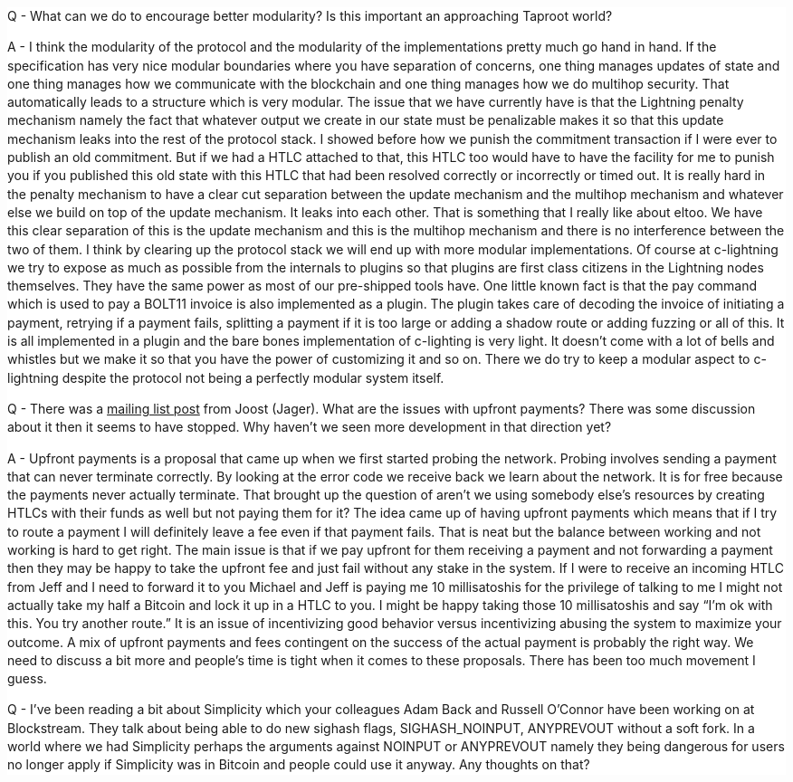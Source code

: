 Q - What can we do to encourage better modularity? Is this important an approaching Taproot world?

A - I think the modularity of the protocol and the modularity of the implementations pretty much go hand in hand. If the specification has very nice modular boundaries where you have separation of concerns, one thing manages updates of state and one thing manages how we communicate with the blockchain and one thing manages how we do multihop security. That automatically leads to a structure which is very modular. The issue that we have currently have is that the Lightning penalty mechanism namely the fact that whatever output we create in our state must be penalizable makes it so that this update mechanism leaks into the rest of the protocol stack. I showed before how we punish the commitment transaction if I were ever to publish an old commitment. But if we had a HTLC attached to that, this HTLC too would have to have the facility for me to punish you if you published this old state with this HTLC that had been resolved correctly or incorrectly or timed out. It is really hard in the penalty mechanism to have a clear cut separation between the update mechanism and the multihop mechanism and whatever else we build on top of the update mechanism. It leaks into each other. That is something that I really like about eltoo. We have this clear separation of this is the update mechanism and this is the multihop mechanism and there is no interference between the two of them. I think by clearing up the protocol stack we will end up with more modular implementations. Of course at c-lightning we try to expose as much as possible from the internals to plugins so that plugins are first class citizens in the Lightning nodes themselves. They have the same power as most of our pre-shipped tools have. One little known fact is that the pay command which is used to pay a BOLT11 invoice is also implemented as a plugin. The plugin takes care of decoding the invoice of initiating a payment, retrying if a payment fails, splitting a payment if it is too large or adding a shadow route or adding fuzzing or all of this. It is all implemented in a plugin and the bare bones implementation of c-lighting is very light. It doesn’t come with a lot of bells and whistles but we make it so that you have the power of customizing it and so on. There we do try to keep a modular aspect to c-lightning despite the protocol not being a perfectly modular system itself.

Q - There was a [mailing list post](https://gnusha.org/url/https://lists.linuxfoundation.org/pipermail/lightning-dev/2020-February/002547.html) from Joost (Jager). What are the issues with upfront payments? There was some discussion about it then it seems to have stopped. Why haven’t we seen more development in that direction yet?

A - Upfront payments is a proposal that came up when we first started probing the network. Probing involves sending a payment that can never terminate correctly. By looking at the error code we receive back we learn about the network. It is for free because the payments never actually terminate. That brought up the question of aren’t we using somebody else’s resources by creating HTLCs with their funds as well but not paying them for it? The idea came up of having upfront payments which means that if I try to route a payment I will definitely leave a fee even if that payment fails. That is neat but the balance between working and not working is hard to get right. The main issue is that if we pay upfront for them receiving a payment and not forwarding a payment then they may be happy to take the upfront fee and just fail without any stake in the system. If I were to receive an incoming HTLC from Jeff and I need to forward it to you Michael and Jeff is paying me 10 millisatoshis for the privilege of talking to me I might not actually take my half a Bitcoin and lock it up in a HTLC to you. I might be happy taking those 10 millisatoshis and say “I’m ok with this. You try another route.” It is an issue of incentivizing good behavior versus incentivizing abusing the system to maximize your outcome. A mix of upfront payments and fees contingent on the success of the actual payment is probably the right way. We need to discuss a bit more and people’s time is tight when it comes to these proposals. There has been too much movement I guess.

Q - I’ve been reading a bit about Simplicity which your colleagues Adam Back and Russell O’Connor have been working on at Blockstream. They talk about being able to do new sighash flags, SIGHASH_NOINPUT, ANYPREVOUT without a soft fork. In a world where we had Simplicity perhaps the arguments against NOINPUT or ANYPREVOUT namely they being dangerous for users no longer apply if Simplicity was in Bitcoin and people could use it anyway. Any thoughts on that?
